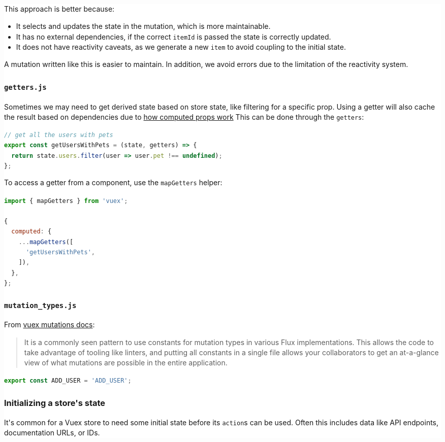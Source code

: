 This approach is better because:

- It selects and updates the state in the mutation, which is more maintainable.
- It has no external dependencies, if the correct `itemId` is passed the state is correctly updated.
- It does not have reactivity caveats, as we generate a new `item` to avoid coupling to the initial state.

A mutation written like this is easier to maintain. In addition, we avoid errors due to the limitation of the reactivity system.

### `getters.js`

Sometimes we may need to get derived state based on store state, like filtering for a specific prop.
Using a getter will also cache the result based on dependencies due to [how computed props work](https://vuejs.org/v2/guide/computed.html#Computed-Caching-vs-Methods)
This can be done through the `getters`:

```javascript
// get all the users with pets
export const getUsersWithPets = (state, getters) => {
  return state.users.filter(user => user.pet !== undefined);
};
```

To access a getter from a component, use the `mapGetters` helper:

```javascript
import { mapGetters } from 'vuex';

{
  computed: {
    ...mapGetters([
      'getUsersWithPets',
    ]),
  },
};
```

### `mutation_types.js`

From [vuex mutations docs](https://vuex.vuejs.org/guide/mutations.html):
> It is a commonly seen pattern to use constants for mutation types in various Flux implementations. This allows the code to take advantage of tooling like linters, and putting all constants in a single file allows your collaborators to get an at-a-glance view of what mutations are possible in the entire application.

```javascript
export const ADD_USER = 'ADD_USER';
```

### Initializing a store's state

It's common for a Vuex store to need some initial state before its `action`s can
be used. Often this includes data like API endpoints, documentation URLs, or
IDs.
